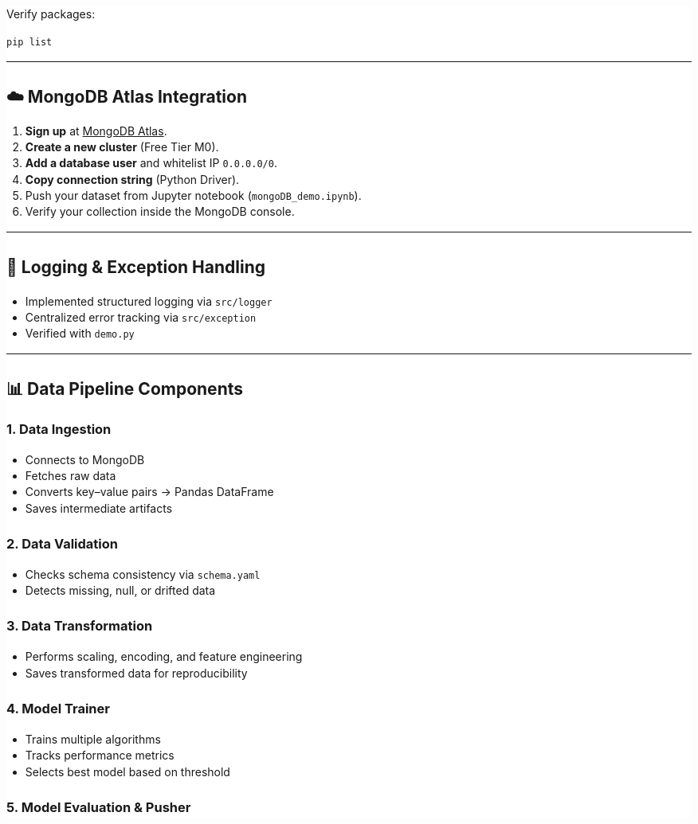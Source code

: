 Verify packages:

```bash
pip list
```

---

## ☁️ MongoDB Atlas Integration

1. **Sign up** at [MongoDB Atlas](https://www.mongodb.com/atlas).
2. **Create a new cluster** (Free Tier M0).
3. **Add a database user** and whitelist IP `0.0.0.0/0`.
4. **Copy connection string** (Python Driver).
5. Push your dataset from Jupyter notebook (`mongoDB_demo.ipynb`).
6. Verify your collection inside the MongoDB console.

---

## 🧾 Logging & Exception Handling

* Implemented structured logging via `src/logger`
* Centralized error tracking via `src/exception`
* Verified with `demo.py`

---

## 📊 Data Pipeline Components

### **1. Data Ingestion**

* Connects to MongoDB
* Fetches raw data
* Converts key–value pairs → Pandas DataFrame
* Saves intermediate artifacts

### **2. Data Validation**

* Checks schema consistency via `schema.yaml`
* Detects missing, null, or drifted data

### **3. Data Transformation**

* Performs scaling, encoding, and feature engineering
* Saves transformed data for reproducibility

### **4. Model Trainer**

* Trains multiple algorithms
* Tracks performance metrics
* Selects best model based on threshold

### **5. Model Evaluation & Pusher**
